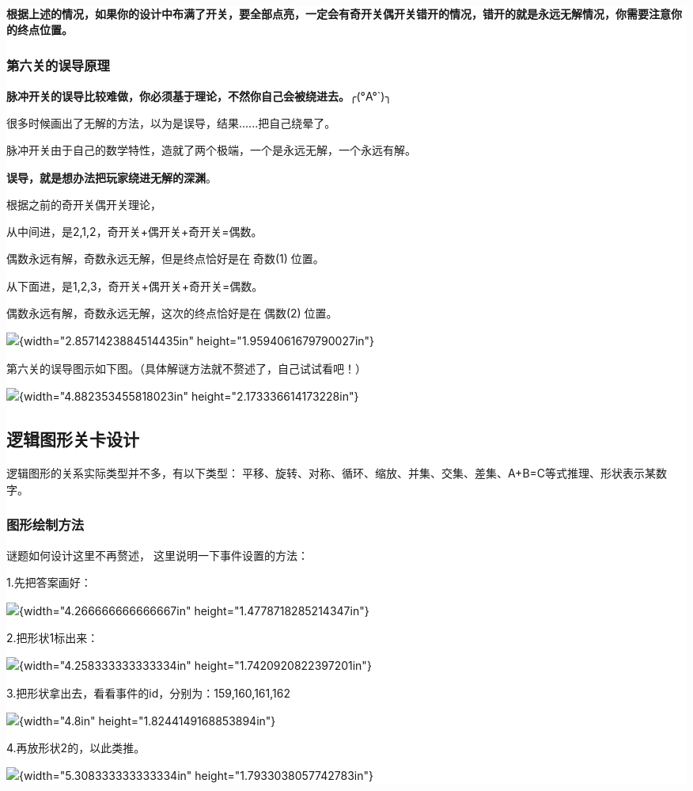 **根据上述的情况，如果你的设计中布满了开关，要全部点亮，一定会有奇开关偶开关错开的情况，错开的就是永远无解情况，你需要注意你的终点位置。**

### 第六关的误导原理

**脉冲开关的误导比较难做，你必须基于理论，不然你自己会被绕进去。**╭(°A°\`)╮

很多时候画出了无解的方法，以为是误导，结果......把自己绕晕了。

脉冲开关由于自己的数学特性，造就了两个极端，一个是永远无解，一个永远有解。

**误导，就是想办法把玩家绕进无解的深渊**。

根据之前的奇开关偶开关理论，

从中间进，是2,1,2，奇开关+偶开关+奇开关=偶数。

偶数永远有解，奇数永远无解，但是终点恰好是在 奇数(1) 位置。

从下面进，是1,2,3，奇开关+偶开关+奇开关=偶数。

偶数永远有解，奇数永远无解，这次的终点恰好是在 偶数(2) 位置。

![](media/image25.png){width="2.8571423884514435in"
height="1.9594061679790027in"}

第六关的误导图示如下图。（具体解谜方法就不赘述了，自己试试看吧！）

![](media/image26.png){width="4.882353455818023in"
height="2.173336614173228in"}

## 逻辑图形关卡设计

逻辑图形的关系实际类型并不多，有以下类型：
平移、旋转、对称、循环、缩放、并集、交集、差集、A+B=C等式推理、形状表示某数字。

### 图形绘制方法

谜题如何设计这里不再赘述， 这里说明一下事件设置的方法：

1.先把答案画好：

![](media/image27.png){width="4.266666666666667in"
height="1.4778718285214347in"}

2.把形状1标出来：

![](media/image28.png){width="4.258333333333334in"
height="1.7420920822397201in"}

3.把形状拿出去，看看事件的id，分别为：159,160,161,162

![](media/image29.png){width="4.8in" height="1.8244149168853894in"}

4.再放形状2的，以此类推。

![](media/image30.png){width="5.308333333333334in"
height="1.7933038057742783in"}
